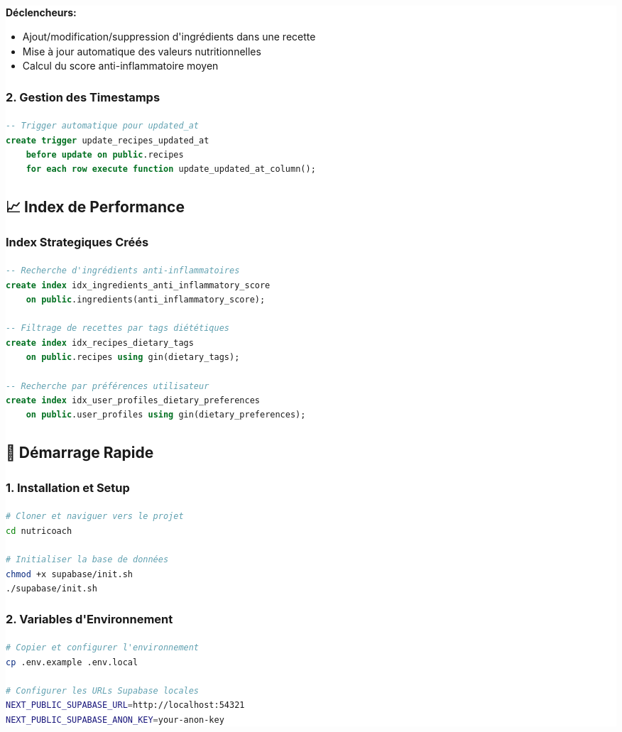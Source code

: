 **Déclencheurs:**
- Ajout/modification/suppression d'ingrédients dans une recette
- Mise à jour automatique des valeurs nutritionnelles
- Calcul du score anti-inflammatoire moyen

### 2. **Gestion des Timestamps**
```sql
-- Trigger automatique pour updated_at
create trigger update_recipes_updated_at
    before update on public.recipes
    for each row execute function update_updated_at_column();
```

## 📈 Index de Performance

### Index Strategiques Créés

```sql
-- Recherche d'ingrédients anti-inflammatoires
create index idx_ingredients_anti_inflammatory_score 
    on public.ingredients(anti_inflammatory_score);

-- Filtrage de recettes par tags diététiques
create index idx_recipes_dietary_tags 
    on public.recipes using gin(dietary_tags);

-- Recherche par préférences utilisateur
create index idx_user_profiles_dietary_preferences 
    on public.user_profiles using gin(dietary_preferences);
```

## 🚀 Démarrage Rapide

### 1. **Installation et Setup**
```bash
# Cloner et naviguer vers le projet
cd nutricoach

# Initialiser la base de données
chmod +x supabase/init.sh
./supabase/init.sh
```

### 2. **Variables d'Environnement**
```bash
# Copier et configurer l'environnement
cp .env.example .env.local

# Configurer les URLs Supabase locales
NEXT_PUBLIC_SUPABASE_URL=http://localhost:54321
NEXT_PUBLIC_SUPABASE_ANON_KEY=your-anon-key
```
